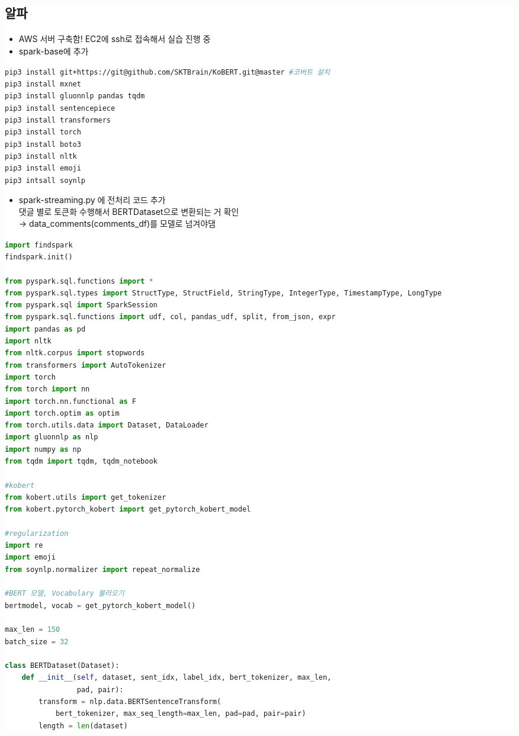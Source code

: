 ## 알파
- AWS 서버 구축함! EC2에 ssh로 접속해서 실습 진행 중
- spark-base에 추가

```bash
pip3 install git+https://git@github.com/SKTBrain/KoBERT.git@master #코버트 설치
pip3 install mxnet
pip3 install gluonnlp pandas tqdm
pip3 install sentencepiece
pip3 install transformers
pip3 install torch
pip3 install boto3
pip3 install nltk
pip3 install emoji
pip3 intsall soynlp
```

- spark-streaming.py 에 전처리 코드 추가   
    댓글 별로 토큰화 수행해서 BERTDataset으로 변환되는 거 확인   
    → data_comments(comments_df)를 모델로 넘겨야댐
    

```python
import findspark
findspark.init()

from pyspark.sql.functions import *
from pyspark.sql.types import StructType, StructField, StringType, IntegerType, TimestampType, LongType
from pyspark.sql import SparkSession
from pyspark.sql.functions import udf, col, pandas_udf, split, from_json, expr
import pandas as pd
import nltk
from nltk.corpus import stopwords
from transformers import AutoTokenizer
import torch
from torch import nn
import torch.nn.functional as F
import torch.optim as optim
from torch.utils.data import Dataset, DataLoader
import gluonnlp as nlp
import numpy as np
from tqdm import tqdm, tqdm_notebook

#kobert
from kobert.utils import get_tokenizer
from kobert.pytorch_kobert import get_pytorch_kobert_model

#regularization
import re
import emoji
from soynlp.normalizer import repeat_normalize

#BERT 모델, Vocabulary 불러오기
bertmodel, vocab = get_pytorch_kobert_model()

max_len = 150
batch_size = 32

class BERTDataset(Dataset):
    def __init__(self, dataset, sent_idx, label_idx, bert_tokenizer, max_len,
                 pad, pair):
        transform = nlp.data.BERTSentenceTransform(
            bert_tokenizer, max_seq_length=max_len, pad=pad, pair=pair)
        length = len(dataset)
```